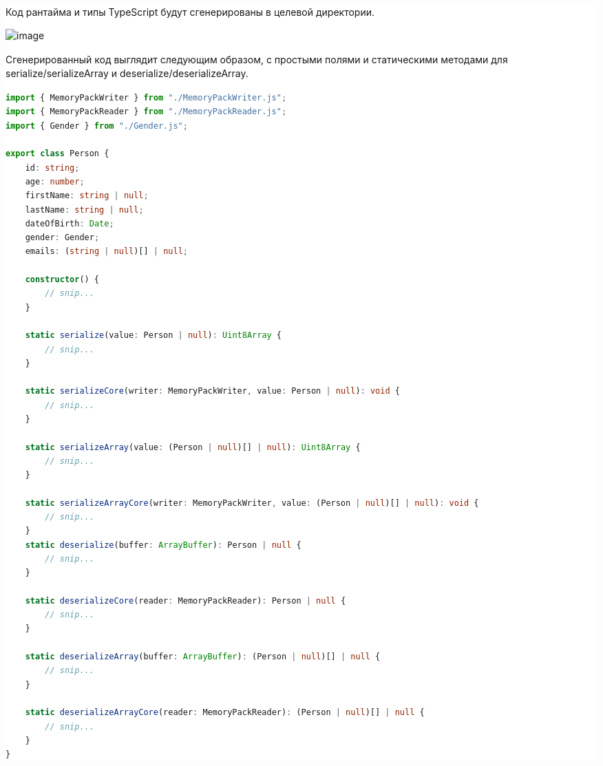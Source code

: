 Код рантайма и типы TypeScript будут сгенерированы в целевой директории.

![image](https://user-images.githubusercontent.com/46207/194916544-1b6bb5ed-966b-43c3-a378-3eac297c2b40.png)

Сгенерированный код выглядит следующим образом, с простыми полями и статическими методами для serialize/serializeArray и deserialize/deserializeArray.

```typescript
import { MemoryPackWriter } from "./MemoryPackWriter.js";
import { MemoryPackReader } from "./MemoryPackReader.js";
import { Gender } from "./Gender.js"; 

export class Person {
    id: string;
    age: number;
    firstName: string | null;
    lastName: string | null;
    dateOfBirth: Date;
    gender: Gender;
    emails: (string | null)[] | null;

    constructor() {
        // snip...
    }

    static serialize(value: Person | null): Uint8Array {
        // snip...
    }

    static serializeCore(writer: MemoryPackWriter, value: Person | null): void {
        // snip...
    }

    static serializeArray(value: (Person | null)[] | null): Uint8Array {
        // snip...
    }

    static serializeArrayCore(writer: MemoryPackWriter, value: (Person | null)[] | null): void {
        // snip...
    }
    static deserialize(buffer: ArrayBuffer): Person | null {
        // snip...
    }

    static deserializeCore(reader: MemoryPackReader): Person | null {
        // snip...
    }

    static deserializeArray(buffer: ArrayBuffer): (Person | null)[] | null {
        // snip...
    }

    static deserializeArrayCore(reader: MemoryPackReader): (Person | null)[] | null {
        // snip...
    }
}
```

